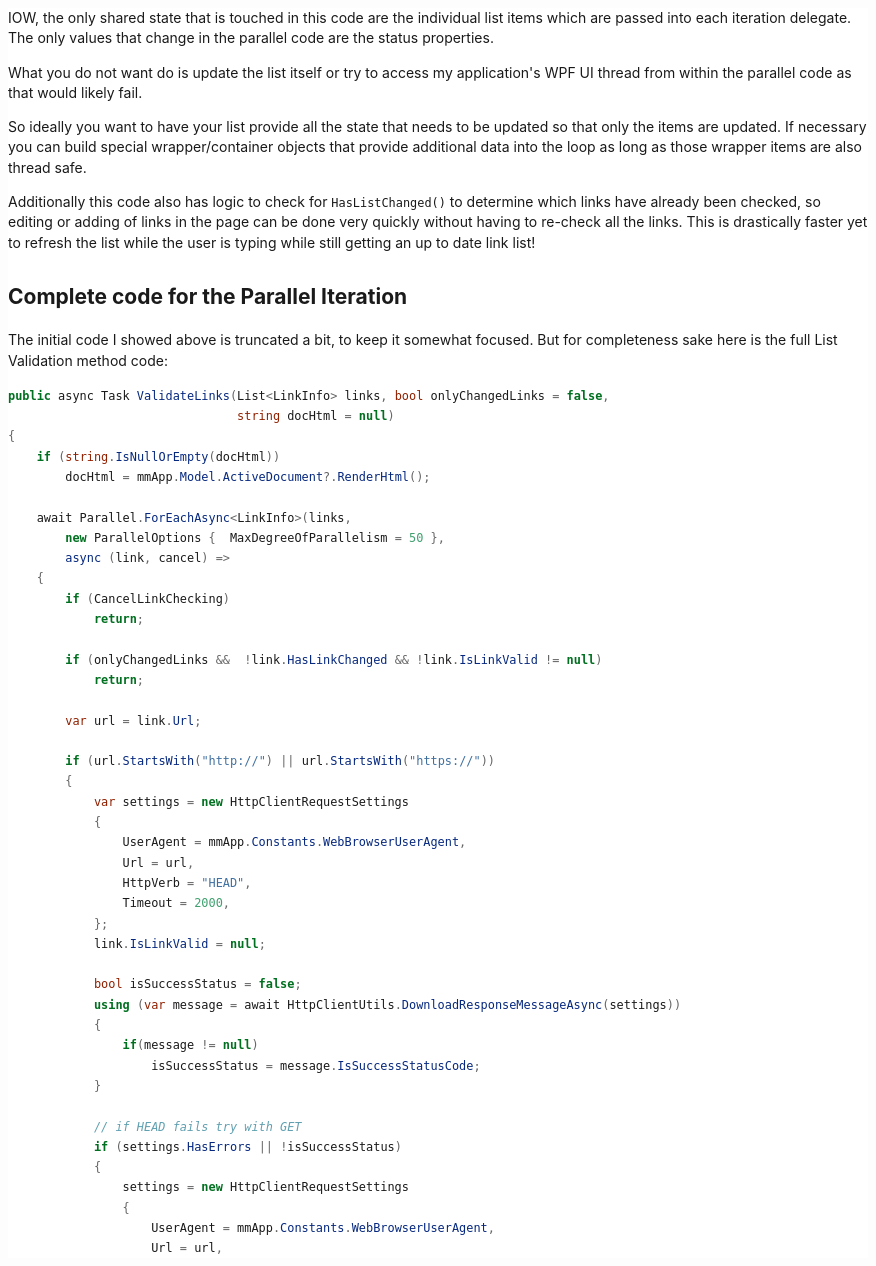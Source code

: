 IOW, the only shared state that is touched in this code are the individual list items which are passed into each iteration delegate. The only values that change in the parallel code are the status properties.

What you do not want do is update the list itself or try to access my application's WPF UI thread from within the parallel code as that would likely fail. 

So ideally you want to have your list provide all the state that needs to be updated so that only the items are updated. If necessary you can build special wrapper/container objects that provide additional data into the loop as long as those wrapper items are also thread safe.

Additionally this code also has logic to check for `HasListChanged()` to determine which links have already been checked, so editing or adding of links in the page can be done very quickly without having to re-check all the links. This is drastically faster yet to refresh the list while the user is typing while still getting an up to date link list!


## Complete code for the Parallel Iteration
The initial code I showed above is truncated a bit, to keep it somewhat focused. But for completeness sake here is the full List Validation method code:

```csharp
public async Task ValidateLinks(List<LinkInfo> links, bool onlyChangedLinks = false, 
                                string docHtml = null)
{
    if (string.IsNullOrEmpty(docHtml))
        docHtml = mmApp.Model.ActiveDocument?.RenderHtml();
    
    await Parallel.ForEachAsync<LinkInfo>(links,
        new ParallelOptions {  MaxDegreeOfParallelism = 50 },                
        async (link, cancel) =>            
    {
        if (CancelLinkChecking)
            return;
    
        if (onlyChangedLinks &&  !link.HasLinkChanged && !link.IsLinkValid != null)
            return;

        var url = link.Url;

        if (url.StartsWith("http://") || url.StartsWith("https://"))
        {
            var settings = new HttpClientRequestSettings
            {
                UserAgent = mmApp.Constants.WebBrowserUserAgent,
                Url = url,
                HttpVerb = "HEAD",
                Timeout = 2000,
            };
            link.IsLinkValid = null;

            bool isSuccessStatus = false;
            using (var message = await HttpClientUtils.DownloadResponseMessageAsync(settings))
            {
                if(message != null)
                    isSuccessStatus = message.IsSuccessStatusCode;
            }

            // if HEAD fails try with GET
            if (settings.HasErrors || !isSuccessStatus)
            {
                settings = new HttpClientRequestSettings
                {
                    UserAgent = mmApp.Constants.WebBrowserUserAgent,
                    Url = url,
```